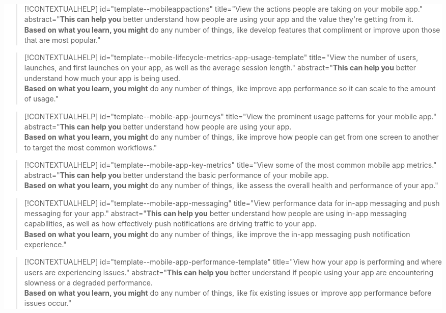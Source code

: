 



>[!CONTEXTUALHELP]
>id="template--mobileappactions"
>title="View the actions people are taking on your mobile app."
>abstract="**This can help you** better understand how people are using your app and the value they're getting from it.<br/>**Based on what you learn, you might** do any number of things, like develop features that compliment or improve upon those that are most popular."







>[!CONTEXTUALHELP]
>id="template--mobile-lifecycle-metrics-app-usage-template"
>title="View the number of users, launches, and first launches on your app, as well as the average session length."
>abstract="**This can help you** better understand how much your app is being used. <br/>**Based on what you learn, you might** do any number of things, like improve app performance so it can scale to the amount of usage."





>[!CONTEXTUALHELP]
>id="template--mobile-app-journeys"
>title="View the prominent usage patterns for your mobile app."
>abstract="**This can help you** better understand how people are using your app. <br/>**Based on what you learn, you might** do any number of things, like improve how people can get from one screen to another to target the most common workflows."





>[!CONTEXTUALHELP]
>id="template--mobile-app-key-metrics"
>title="View some of the most common mobile app metrics."
>abstract="**This can help you** better understand the basic performance of your mobile app.<br/>**Based on what you learn, you might** do any number of things, like assess the overall health and performance of your app."





>[!CONTEXTUALHELP]
>id="template--mobile-app-messaging"
>title="View performance data for in-app messaging and push messaging for your app."
>abstract="**This can help you** better understand how people are using in-app messaging capabilities, as well as how effectively push notifications are driving traffic to your app.<br/>**Based on what you learn, you might** do any number of things, like improve the in-app messaging push notification experience."





>[!CONTEXTUALHELP]
>id="template--mobile-app-performance-template"
>title="View how your app is performing and where users are experiencing issues."
>abstract="**This can help you** better understand if people using your app are encountering slowness or a degraded performance. <br/>**Based on what you learn, you might** do any number of things, like fix existing issues or improve app performance before issues occur."
